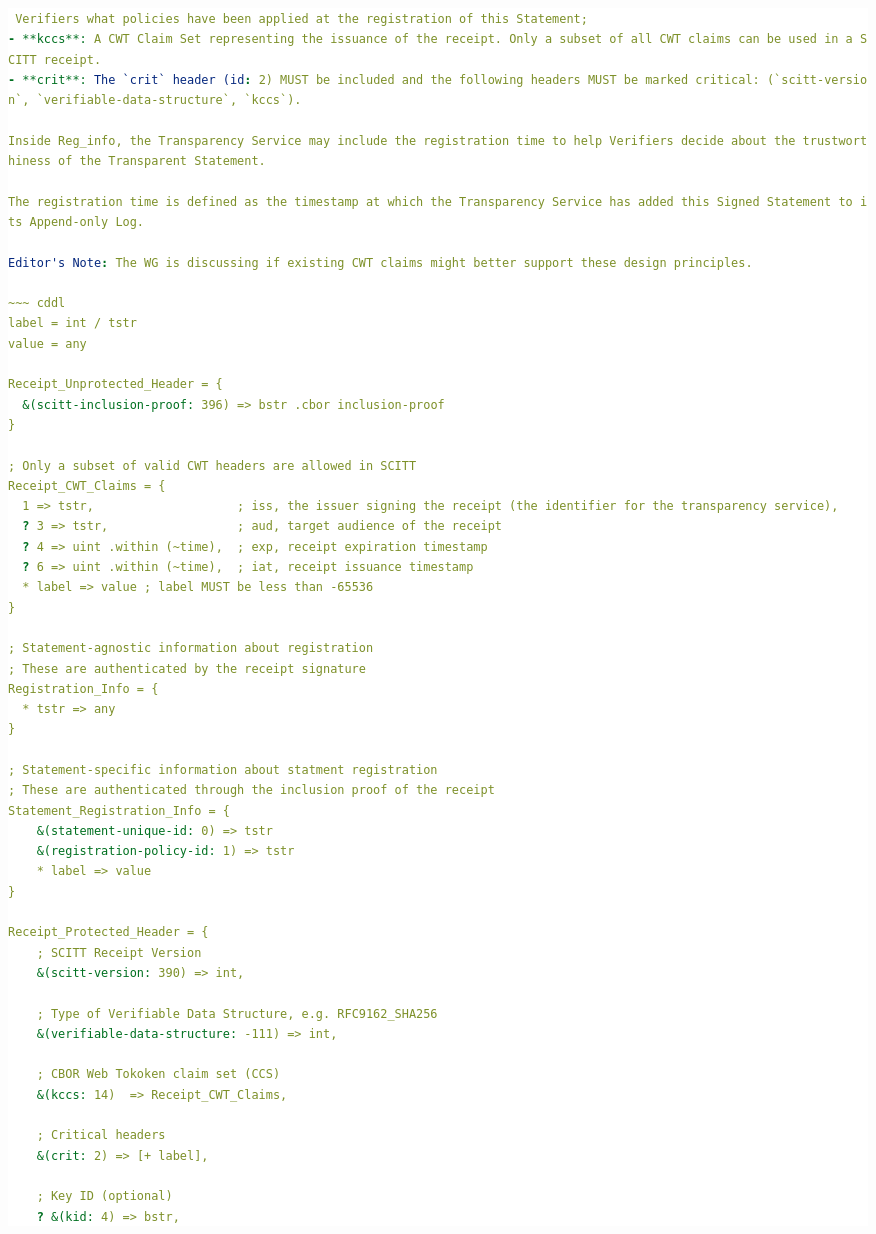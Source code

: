 ```yaml
 Verifiers what policies have been applied at the registration of this Statement;
- **kccs**: A CWT Claim Set representing the issuance of the receipt. Only a subset of all CWT claims can be used in a SCITT receipt.
- **crit**: The `crit` header (id: 2) MUST be included and the following headers MUST be marked critical: (`scitt-version`, `verifiable-data-structure`, `kccs`).

Inside Reg_info, the Transparency Service may include the registration time to help Verifiers decide about the trustworthiness of the Transparent Statement.

The registration time is defined as the timestamp at which the Transparency Service has added this Signed Statement to its Append-only Log.

Editor's Note: The WG is discussing if existing CWT claims might better support these design principles.

~~~ cddl
label = int / tstr
value = any

Receipt_Unprotected_Header = {
  &(scitt-inclusion-proof: 396) => bstr .cbor inclusion-proof
}

; Only a subset of valid CWT headers are allowed in SCITT
Receipt_CWT_Claims = {
  1 => tstr,                    ; iss, the issuer signing the receipt (the identifier for the transparency service),
  ? 3 => tstr,                  ; aud, target audience of the receipt
  ? 4 => uint .within (~time),  ; exp, receipt expiration timestamp
  ? 6 => uint .within (~time),  ; iat, receipt issuance timestamp
  * label => value ; label MUST be less than -65536
}

; Statement-agnostic information about registration
; These are authenticated by the receipt signature
Registration_Info = {
  * tstr => any
}

; Statement-specific information about statment registration
; These are authenticated through the inclusion proof of the receipt
Statement_Registration_Info = {
    &(statement-unique-id: 0) => tstr
    &(registration-policy-id: 1) => tstr
    * label => value
}

Receipt_Protected_Header = {
    ; SCITT Receipt Version
    &(scitt-version: 390) => int,

    ; Type of Verifiable Data Structure, e.g. RFC9162_SHA256
    &(verifiable-data-structure: -111) => int,

    ; CBOR Web Tokoken claim set (CCS)
    &(kccs: 14)  => Receipt_CWT_Claims,

    ; Critical headers
    &(crit: 2) => [+ label],

    ; Key ID (optional)
    ? &(kid: 4) => bstr,

```
